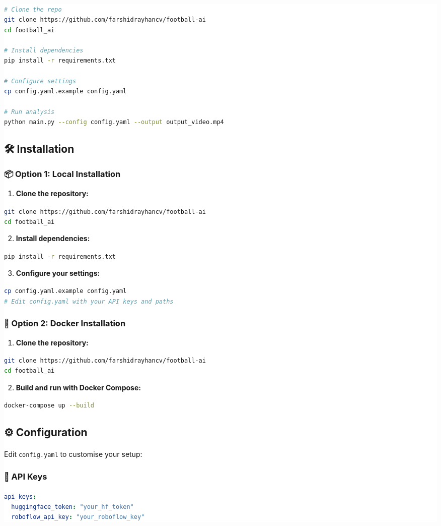 ```bash
# Clone the repo
git clone https://github.com/farshidrayhancv/football-ai
cd football_ai

# Install dependencies
pip install -r requirements.txt

# Configure settings
cp config.yaml.example config.yaml

# Run analysis
python main.py --config config.yaml --output output_video.mp4
```

## 🛠️ Installation

### 📦 Option 1: Local Installation

1. **Clone the repository:**
```bash
git clone https://github.com/farshidrayhancv/football-ai
cd football_ai
```

2. **Install dependencies:**
```bash
pip install -r requirements.txt
```

3. **Configure your settings:**
```bash
cp config.yaml.example config.yaml
# Edit config.yaml with your API keys and paths
```

### 🐳 Option 2: Docker Installation

1. **Clone the repository:**
```bash
git clone https://github.com/farshidrayhancv/football-ai
cd football_ai
```

2. **Build and run with Docker Compose:**
```bash
docker-compose up --build
```

## ⚙️ Configuration

Edit `config.yaml` to customise your setup:

### 🔑 API Keys
```yaml
api_keys:
  huggingface_token: "your_hf_token"
  roboflow_api_key: "your_roboflow_key"
```
